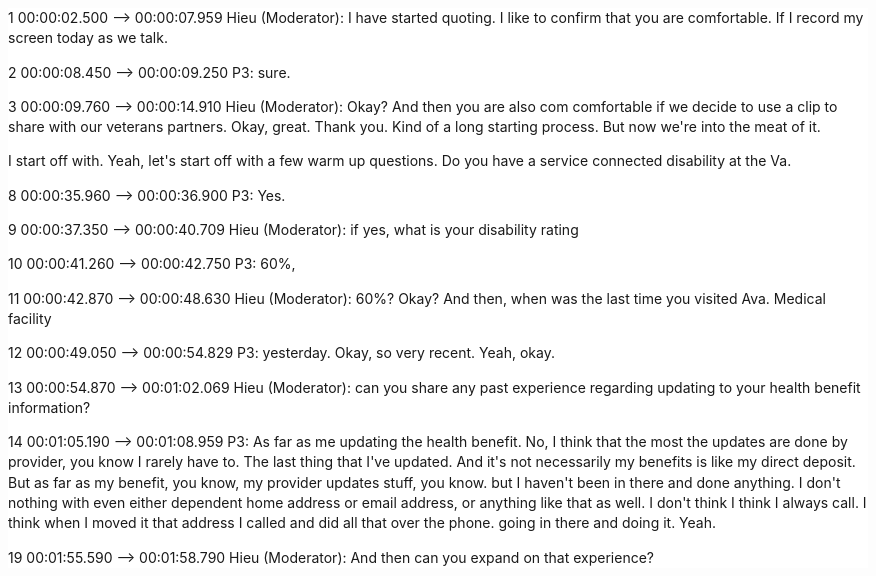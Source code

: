 1
00:00:02.500 --> 00:00:07.959
Hieu (Moderator): I have started quoting. I like to confirm that you are comfortable. If I record my screen today as we talk.

2
00:00:08.450 --> 00:00:09.250
P3: sure.

3
00:00:09.760 --> 00:00:14.910
Hieu (Moderator): Okay? And then you are also com comfortable if we decide to use a clip to share with our veterans partners. Okay, great. Thank you. Kind of a long starting process. But now we're into the meat of it.

I start off with. Yeah, let's start off with a few warm up questions. Do you have a service connected disability at the Va.

8
00:00:35.960 --> 00:00:36.900
P3: Yes.

9
00:00:37.350 --> 00:00:40.709
Hieu (Moderator): if yes, what is your disability rating

10
00:00:41.260 --> 00:00:42.750
P3: 60%,

11
00:00:42.870 --> 00:00:48.630
Hieu (Moderator): 60%? Okay? And then, when was the last time you visited Ava. Medical facility

12
00:00:49.050 --> 00:00:54.829
P3: yesterday. Okay, so very recent. Yeah, okay.

13
00:00:54.870 --> 00:01:02.069
Hieu (Moderator): can you share any past experience regarding updating to your health benefit information?

14
00:01:05.190 --> 00:01:08.959
P3: As far as me updating the health benefit. No, I think that the most the updates are done by provider, you know I rarely have to. The last thing that I've updated. And it's not necessarily my benefits is like my direct deposit. But as far as my benefit, you know, my provider updates stuff, you know. but I haven't been in there and done anything. I don't nothing with even either dependent home address or email address, or anything like that as well. I don't think I think I always call. I think when I moved it that address I called and did all that over the phone. going in there and doing it. Yeah.

19
00:01:55.590 --> 00:01:58.790
Hieu (Moderator): And then can you expand on that experience?

